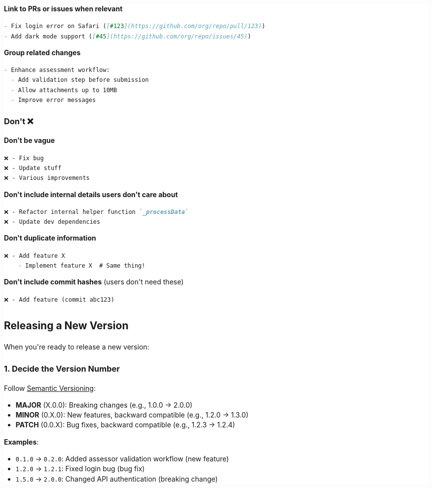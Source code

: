 **Link to PRs or issues when relevant**
```markdown
- Fix login error on Safari ([#123](https://github.com/org/repo/pull/123))
- Add dark mode support ([#45](https://github.com/org/repo/issues/45))
```

**Group related changes**
```markdown
- Enhance assessment workflow:
  - Add validation step before submission
  - Allow attachments up to 10MB
  - Improve error messages
```

### Don't ❌

**Don't be vague**
```markdown
❌ - Fix bug
❌ - Update stuff
❌ - Various improvements
```

**Don't include internal details users don't care about**
```markdown
❌ - Refactor internal helper function `_processData`
❌ - Update dev dependencies
```

**Don't duplicate information**
```markdown
❌ - Add feature X
    - Implement feature X  # Same thing!
```

**Don't include commit hashes** (users don't need these)
```markdown
❌ - Add feature (commit abc123)
```

## Releasing a New Version

When you're ready to release a new version:

### 1. Decide the Version Number

Follow [Semantic Versioning](https://semver.org/):

- **MAJOR** (X.0.0): Breaking changes (e.g., 1.0.0 → 2.0.0)
- **MINOR** (0.X.0): New features, backward compatible (e.g., 1.2.0 → 1.3.0)
- **PATCH** (0.0.X): Bug fixes, backward compatible (e.g., 1.2.3 → 1.2.4)

**Examples**:
- `0.1.0` → `0.2.0`: Added assessor validation workflow (new feature)
- `1.2.0` → `1.2.1`: Fixed login bug (bug fix)
- `1.5.0` → `2.0.0`: Changed API authentication (breaking change)
